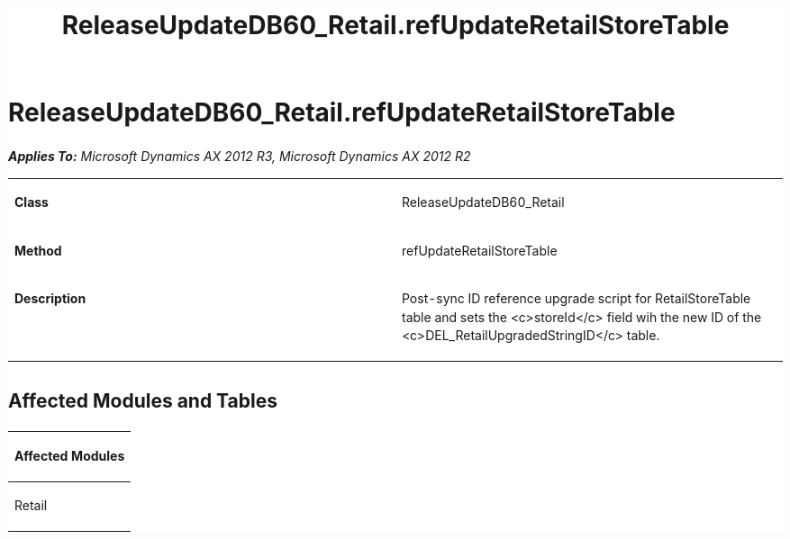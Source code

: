 ﻿---
title: ReleaseUpdateDB60_Retail.refUpdateRetailStoreTable
TOCTitle: ReleaseUpdateDB60_Retail.refUpdateRetailStoreTable
ms:assetid: eb8c6e03-3e8f-24ad-bba1-f91bcefcdbf9
ms:mtpsurl: https://msdn.microsoft.com/en-us/library/JJ719898(v=AX.60)
ms:contentKeyID: 49711970
ms.date: 05/18/2015
mtps_version: v=AX.60
---

# ReleaseUpdateDB60\_Retail.refUpdateRetailStoreTable 


_**Applies To:** Microsoft Dynamics AX 2012 R3, Microsoft Dynamics AX 2012 R2_

<table>
<colgroup>
<col style="width: 50%" />
<col style="width: 50%" />
</colgroup>
<tbody>
<tr class="odd">
<td><p><strong>Class</strong></p></td>
<td><p>ReleaseUpdateDB60_Retail</p></td>
</tr>
<tr class="even">
<td><p><strong>Method</strong></p></td>
<td><p>refUpdateRetailStoreTable</p></td>
</tr>
<tr class="odd">
<td><p><strong>Description</strong></p></td>
<td><p>Post-sync ID reference upgrade script for RetailStoreTable table and sets the &lt;c&gt;storeId&lt;/c&gt; field wih the new ID of the &lt;c&gt;DEL_RetailUpgradedStringID&lt;/c&gt; table.</p></td>
</tr>
</tbody>
</table>


## Affected Modules and Tables

<table>
<colgroup>
<col style="width: 100%" />
</colgroup>
<thead>
<tr class="header">
<th><p>Affected Modules</p></th>
</tr>
</thead>
<tbody>
<tr class="odd">
<td><p>Retail</p></td>
</tr>
</tbody>
</table>

